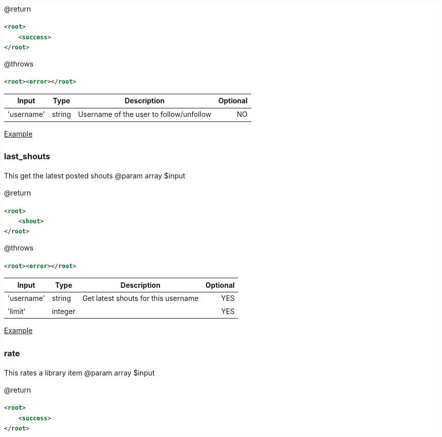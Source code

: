 @return

```XML
<root>
    <success>
</root>
```

@throws

```XML
<root><error></root>
```

| Input      | Type   | Description                             | Optional |
|------------|--------|-----------------------------------------|---------:|
| 'username' | string | Username of the user to follow/unfollow |       NO |

[Example](https://raw.githubusercontent.com/ampache/python3-ampache/master/docs/xml-responses/toggle_follow.xml)

### last_shouts

This get the latest posted shouts
@param array $input

@return

```XML
<root>
    <shout>
</root>
```

@throws

```XML
<root><error></root>
```

| Input      | Type    | Description                         | Optional |
|------------|---------|-------------------------------------|---------:|
| 'username' | string  | Get latest shouts for this username |      YES |
| 'limit'    | integer |                                     |      YES |

[Example](https://raw.githubusercontent.com/ampache/python3-ampache/master/docs/xml-responses/last_shouts.xml)

### rate

This rates a library item
@param array $input

@return

```XML
<root>
    <success>
</root>
```
